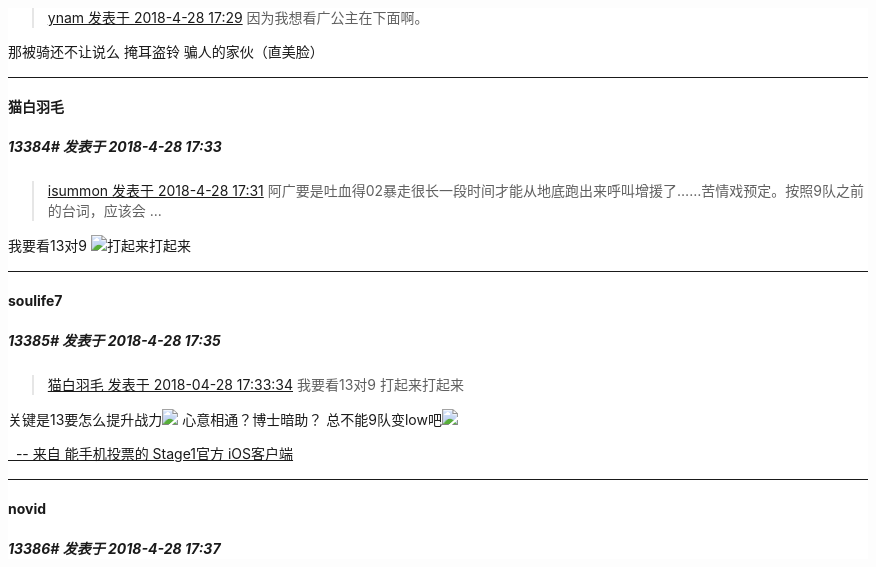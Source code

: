 

<blockquote><a href="httphttps://bbs.saraba1st.com/2b/forum.php?mod=redirect&amp;goto=findpost&amp;pid=39409275&amp;ptid=1636434" target="_blank">ynam 发表于 2018-4-28 17:29</a>
因为我想看广公主在下面啊。</blockquote>
那被骑还不让说么
掩耳盗铃
骗人的家伙（直美脸）







*****

####  猫白羽毛  
##### 13384#       发表于 2018-4-28 17:33



<blockquote><a href="httphttps://bbs.saraba1st.com/2b/forum.php?mod=redirect&amp;goto=findpost&amp;pid=39409299&amp;ptid=1636434" target="_blank">isummon 发表于 2018-4-28 17:31</a>
阿广要是吐血得02暴走很长一段时间才能从地底跑出来呼叫增援了……苦情戏预定。按照9队之前的台词，应该会 ...</blockquote>
我要看13对9
<img src="https://static.saraba1st.com/image/smiley/face2017/065.png" referrerpolicy="no-referrer">打起来打起来







*****

####  soulife7  
##### 13385#       发表于 2018-4-28 17:35



<blockquote><a href="httphttps://bbs.saraba1st.com/2b/forum.php?mod=redirect&amp;goto=findpost&amp;pid=39409315&amp;ptid=1636434" target="_blank">猫白羽毛 发表于 2018-04-28 17:33:34</a>
我要看13对9
打起来打起来</blockquote>关键是13要怎么提升战力<img src="https://static.saraba1st.com/image/smiley/face2017/020.png" referrerpolicy="no-referrer">
心意相通？博士暗助？
总不能9队变low吧<img src="https://static.saraba1st.com/image/smiley/face2017/037.png" referrerpolicy="no-referrer">

[  -- 来自 能手机投票的 Stage1官方 iOS客户端](https://itunes.apple.com/fi/app/saraba1st/id1221237470?mt=8)







*****

####  novid  
##### 13386#       发表于 2018-4-28 17:37

